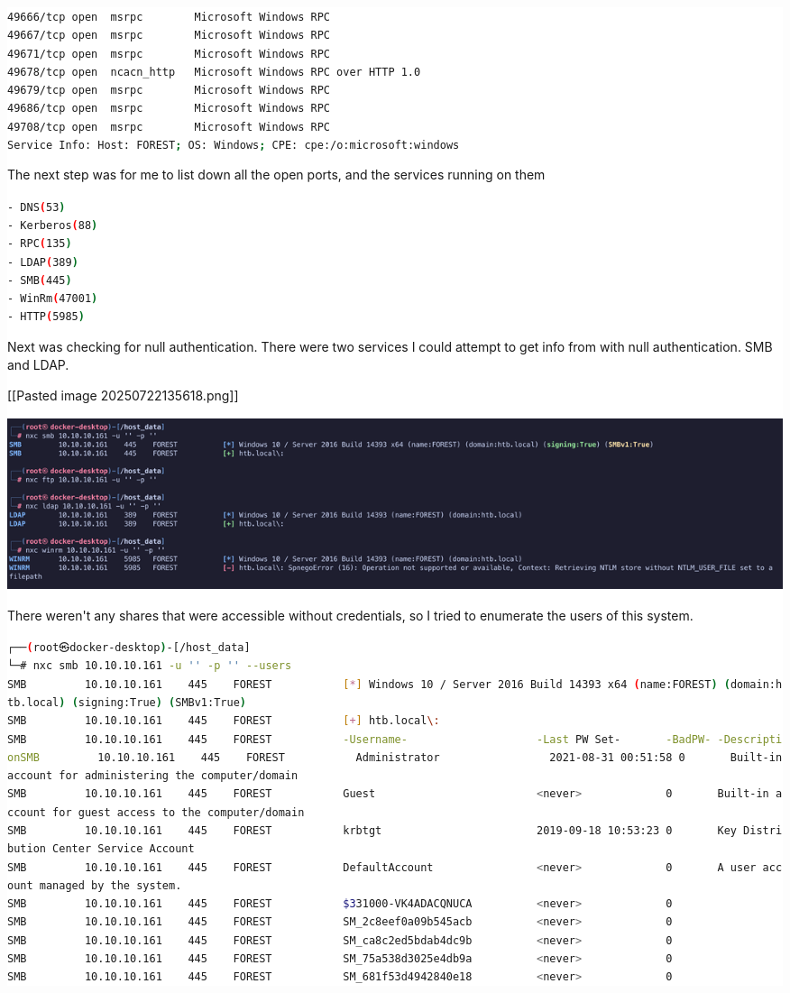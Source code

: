 ```bash
49666/tcp open  msrpc        Microsoft Windows RPC
49667/tcp open  msrpc        Microsoft Windows RPC
49671/tcp open  msrpc        Microsoft Windows RPC
49678/tcp open  ncacn_http   Microsoft Windows RPC over HTTP 1.0
49679/tcp open  msrpc        Microsoft Windows RPC
49686/tcp open  msrpc        Microsoft Windows RPC
49708/tcp open  msrpc        Microsoft Windows RPC
Service Info: Host: FOREST; OS: Windows; CPE: cpe:/o:microsoft:windows
```

The next step was for me to list down all the open ports, and the services running on them

```bash
- DNS(53)
- Kerberos(88)
- RPC(135)
- LDAP(389)
- SMB(445)
- WinRm(47001)
- HTTP(5985)
```

Next was checking for null authentication. There were two services I could attempt to get info from with null authentication. SMB and LDAP.

[[Pasted image 20250722135618.png]]

![](Assets/Pasted%20image%2020250722135618.png)

There weren't any shares that were accessible without credentials, so I tried to enumerate the users of this system.

```bash
┌──(root㉿docker-desktop)-[/host_data]
└─# nxc smb 10.10.10.161 -u '' -p '' --users
SMB         10.10.10.161    445    FOREST           [*] Windows 10 / Server 2016 Build 14393 x64 (name:FOREST) (domain:htb.local) (signing:True) (SMBv1:True)
SMB         10.10.10.161    445    FOREST           [+] htb.local\:
SMB         10.10.10.161    445    FOREST           -Username-                    -Last PW Set-       -BadPW- -DescriptionSMB         10.10.10.161    445    FOREST           Administrator                 2021-08-31 00:51:58 0       Built-in account for administering the computer/domain
SMB         10.10.10.161    445    FOREST           Guest                         <never>             0       Built-in account for guest access to the computer/domain
SMB         10.10.10.161    445    FOREST           krbtgt                        2019-09-18 10:53:23 0       Key Distribution Center Service Account
SMB         10.10.10.161    445    FOREST           DefaultAccount                <never>             0       A user account managed by the system.
SMB         10.10.10.161    445    FOREST           $331000-VK4ADACQNUCA          <never>             0
SMB         10.10.10.161    445    FOREST           SM_2c8eef0a09b545acb          <never>             0
SMB         10.10.10.161    445    FOREST           SM_ca8c2ed5bdab4dc9b          <never>             0
SMB         10.10.10.161    445    FOREST           SM_75a538d3025e4db9a          <never>             0
SMB         10.10.10.161    445    FOREST           SM_681f53d4942840e18          <never>             0
```